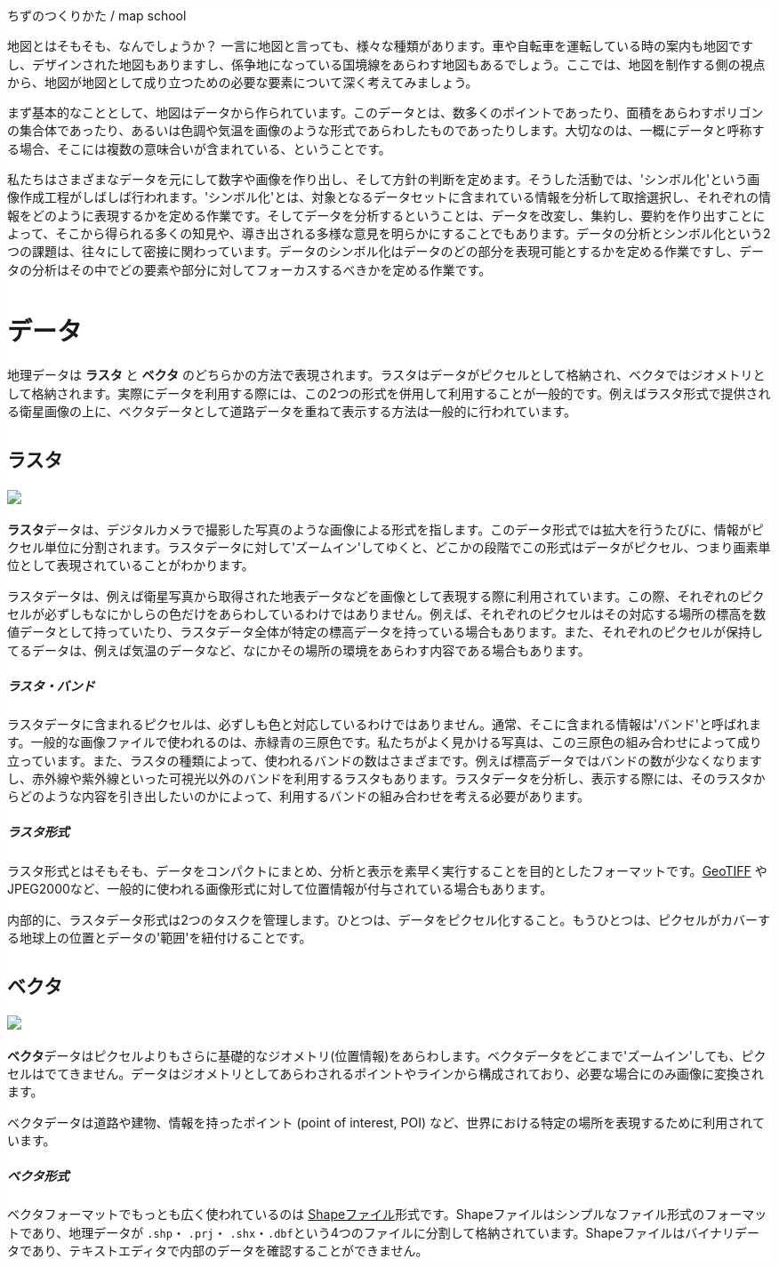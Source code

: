 ちずのつくりかた / map school

地図とはそもそも、なんでしょうか？ 一言に地図と言っても、様々な種類があります。車や自転車を運転している時の案内も地図ですし、デザインされた地図もありますし、係争地になっている国境線をあらわす地図もあるでしょう。ここでは、地図を制作する側の視点から、地図が地図として成り立つための必要な要素について深く考えてみましょう。

まず基本的なこととして、地図はデータから作られています。このデータとは、数多くのポイントであったり、面積をあらわすポリゴンの集合体であったり、あるいは色調や気温を画像のような形式であらわしたものであったりします。大切なのは、一概にデータと呼称する場合、そこには複数の意味合いが含まれている、ということです。

私たちはさまざまなデータを元にして数字や画像を作り出し、そして方針の判断を定めます。そうした活動では、'シンボル化'という画像作成工程がしばしば行われます。'シンボル化'とは、対象となるデータセットに含まれている情報を分析して取捨選択し、それぞれの情報をどのように表現するかを定める作業です。そしてデータを分析するということは、データを改変し、集約し、要約を作り出すことによって、そこから得られる多くの知見や、導き出される多様な意見を明らかにすることでもあります。データの分析とシンボル化という2つの課題は、往々にして密接に関わっています。データのシンボル化はデータのどの部分を表現可能とするかを定める作業ですし、データの分析はその中でどの要素や部分に対してフォーカスするべきかを定める作業です。

# データ

地理データは **ラスタ** と **ベクタ** のどちらかの方法で表現されます。ラスタはデータがピクセルとして格納され、ベクタではジオメトリとして格納されます。実際にデータを利用する際には、この2つの形式を併用して利用することが一般的です。例えばラスタ形式で提供される衛星画像の上に、ベクタデータとして道路データを重ねて表示する方法は一般的に行われています。

## ラスタ

![](img/raster.png)

**ラスタ**データは、デジタルカメラで撮影した写真のような画像による形式を指します。このデータ形式では拡大を行うたびに、情報がピクセル単位に分割されます。ラスタデータに対して'ズームイン'してゆくと、どこかの段階でこの形式はデータがピクセル、つまり画素単位として表現されていることがわかります。

ラスタデータは、例えば衛星写真から取得された地表データなどを画像として表現する際に利用されています。この際、それぞれのピクセルが必ずしもなにかしらの色だけをあらわしているわけではありません。例えば、それぞれのピクセルはその対応する場所の標高を数値データとして持っていたり、ラスタデータ全体が特定の標高データを持っている場合もあります。また、それぞれのピクセルが保持してるデータは、例えば気温のデータなど、なにかその場所の環境をあらわす内容である場合もあります。

##### ラスタ・バンド

ラスタデータに含まれるピクセルは、必ずしも色と対応しているわけではありません。通常、そこに含まれる情報は'バンド'と呼ばれます。一般的な画像ファイルで使われるのは、赤緑青の三原色です。私たちがよく見かける写真は、この三原色の組み合わせによって成り立っています。また、ラスタの種類によって、使われるバンドの数はさまざまです。例えば標高データではバンドの数が少なくなりますし、赤外線や紫外線といった可視光以外のバンドを利用するラスタもあります。ラスタデータを分析し、表示する際には、そのラスタからどのような内容を引き出したいのかによって、利用するバンドの組み合わせを考える必要があります。

##### ラスタ形式

ラスタ形式とはそもそも、データをコンパクトにまとめ、分析と表示を素早く実行することを目的としたフォーマットです。[GeoTIFF](http://trac.osgeo.org/geotiff/) や JPEG2000など、一般的に使われる画像形式に対して位置情報が付与されている場合もあります。

内部的に、ラスタデータ形式は2つのタスクを管理します。ひとつは、データをピクセル化すること。もうひとつは、ピクセルがカバーする地球上の位置とデータの'範囲'を紐付けることです。

## ベクタ

![](img/vector_types.png)

**ベクタ**データはピクセルよりもさらに基礎的なジオメトリ(位置情報)をあらわします。ベクタデータをどこまで'ズームイン'しても、ピクセルはでてきません。データはジオメトリとしてあらわされるポイントやラインから構成されており、必要な場合にのみ画像に変換されます。

ベクタデータは道路や建物、情報を持ったポイント (point of interest, POI) など、世界における特定の場所を表現するために利用されています。

##### ベクタ形式

ベクタフォーマットでもっとも広く使われているのは [Shapeファイル](http://ja.wikipedia.org/wiki/%E3%82%B7%E3%82%A7%E3%83%BC%E3%83%97%E3%83%95%E3%82%A1%E3%82%A4%E3%83%AB)形式です。Shapeファイルはシンプルなファイル形式のフォーマットであり、地理データが `.shp`・ `.prj`・ `.shx`・`.dbf`という4つのファイルに分割して格納されています。Shapeファイルはバイナリデータであり、テキストエディタで内部のデータを確認することができません。
